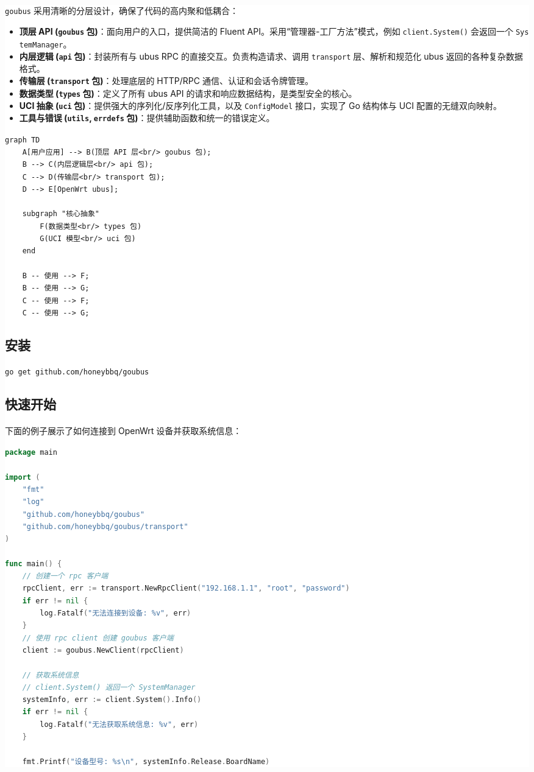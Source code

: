 `goubus` 采用清晰的分层设计，确保了代码的高内聚和低耦合：

- **顶层 API (`goubus` 包)**：面向用户的入口，提供简洁的 Fluent API。采用“管理器-工厂方法”模式，例如 `client.System()` 会返回一个 `SystemManager`。
- **内层逻辑 (`api` 包)**：封装所有与 ubus RPC 的直接交互。负责构造请求、调用 `transport` 层、解析和规范化 ubus 返回的各种复杂数据格式。
- **传输层 (`transport` 包)**：处理底层的 HTTP/RPC 通信、认证和会话令牌管理。
- **数据类型 (`types` 包)**：定义了所有 ubus API 的请求和响应数据结构，是类型安全的核心。
- **UCI 抽象 (`uci` 包)**：提供强大的序列化/反序列化工具，以及 `ConfigModel` 接口，实现了 Go 结构体与 UCI 配置的无缝双向映射。
- **工具与错误 (`utils`, `errdefs` 包)**：提供辅助函数和统一的错误定义。

```mermaid
graph TD
    A[用户应用] --> B(顶层 API 层<br/> goubus 包);
    B --> C(内层逻辑层<br/> api 包);
    C --> D(传输层<br/> transport 包);
    D --> E[OpenWrt ubus];

    subgraph "核心抽象"
        F(数据类型<br/> types 包)
        G(UCI 模型<br/> uci 包)
    end

    B -- 使用 --> F;
    B -- 使用 --> G;
    C -- 使用 --> F;
    C -- 使用 --> G;
```

## 安装

```bash
go get github.com/honeybbq/goubus
```

## 快速开始

下面的例子展示了如何连接到 OpenWrt 设备并获取系统信息：

```go
package main

import (
    "fmt"
    "log"
    "github.com/honeybbq/goubus"
    "github.com/honeybbq/goubus/transport"
)

func main() {
    // 创建一个 rpc 客户端
    rpcClient, err := transport.NewRpcClient("192.168.1.1", "root", "password")
    if err != nil {
        log.Fatalf("无法连接到设备: %v", err)
    }
    // 使用 rpc client 创建 goubus 客户端
    client := goubus.NewClient(rpcClient)

    // 获取系统信息
    // client.System() 返回一个 SystemManager
    systemInfo, err := client.System().Info()
    if err != nil {
        log.Fatalf("无法获取系统信息: %v", err)
    }

    fmt.Printf("设备型号: %s\n", systemInfo.Release.BoardName)
```